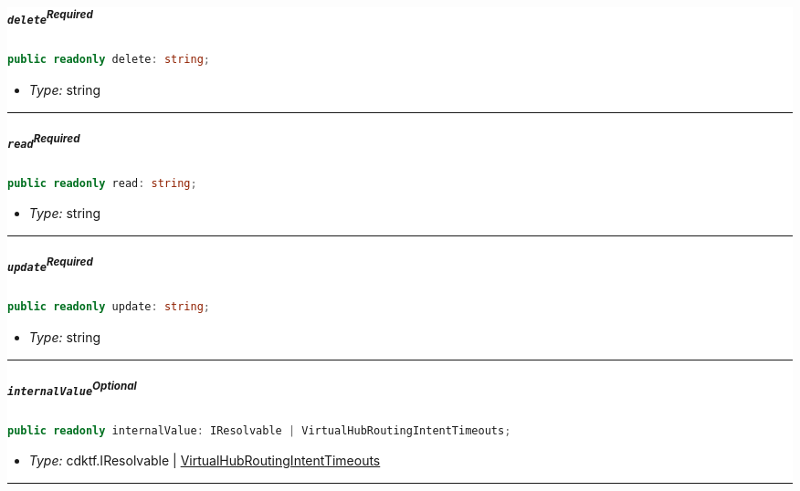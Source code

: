 ##### `delete`<sup>Required</sup> <a name="delete" id="@cdktf/provider-azurerm.virtualHubRoutingIntent.VirtualHubRoutingIntentTimeoutsOutputReference.property.delete"></a>

```typescript
public readonly delete: string;
```

- *Type:* string

---

##### `read`<sup>Required</sup> <a name="read" id="@cdktf/provider-azurerm.virtualHubRoutingIntent.VirtualHubRoutingIntentTimeoutsOutputReference.property.read"></a>

```typescript
public readonly read: string;
```

- *Type:* string

---

##### `update`<sup>Required</sup> <a name="update" id="@cdktf/provider-azurerm.virtualHubRoutingIntent.VirtualHubRoutingIntentTimeoutsOutputReference.property.update"></a>

```typescript
public readonly update: string;
```

- *Type:* string

---

##### `internalValue`<sup>Optional</sup> <a name="internalValue" id="@cdktf/provider-azurerm.virtualHubRoutingIntent.VirtualHubRoutingIntentTimeoutsOutputReference.property.internalValue"></a>

```typescript
public readonly internalValue: IResolvable | VirtualHubRoutingIntentTimeouts;
```

- *Type:* cdktf.IResolvable | <a href="#@cdktf/provider-azurerm.virtualHubRoutingIntent.VirtualHubRoutingIntentTimeouts">VirtualHubRoutingIntentTimeouts</a>

---



